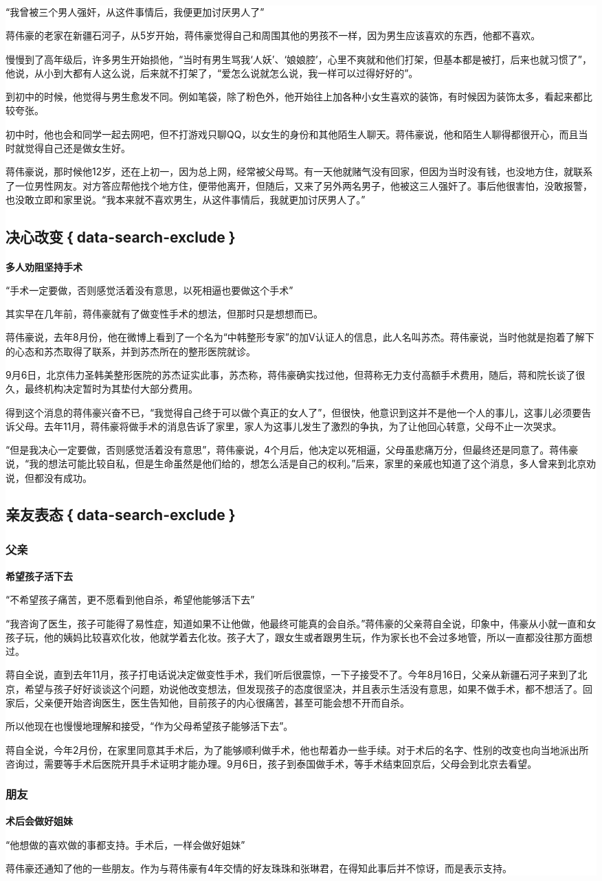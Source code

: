 “我曾被三个男人强奸，从这件事情后，我便更加讨厌男人了”

蒋伟豪的老家在新疆石河子，从5岁开始，蒋伟豪觉得自己和周围其他的男孩不一样，因为男生应该喜欢的东西，他都不喜欢。

慢慢到了高年级后，许多男生开始损他，“当时有男生骂我‘人妖’、‘娘娘腔’，心里不爽就和他们打架，但基本都是被打，后来也就习惯了”，他说，从小到大都有人这么说，后来就不打架了，“爱怎么说就怎么说，我一样可以过得好好的”。

到初中的时候，他觉得与男生愈发不同。例如笔袋，除了粉色外，他开始往上加各种小女生喜欢的装饰，有时候因为装饰太多，看起来都比较夸张。

初中时，他也会和同学一起去网吧，但不打游戏只聊QQ，以女生的身份和其他陌生人聊天。蒋伟豪说，他和陌生人聊得都很开心，而且当时就觉得自己还是做女生好。

蒋伟豪说，那时候他12岁，还在上初一，因为总上网，经常被父母骂。有一天他就赌气没有回家，但因为当时没有钱，也没地方住，就联系了一位男性网友。对方答应帮他找个地方住，便带他离开，但随后，又来了另外两名男子，他被这三人强奸了。事后他很害怕，没敢报警，也没敢立即和家里说。“我本来就不喜欢男生，从这件事情后，我就更加讨厌男人了。”

## 决心改变 { data-search-exclude }

**多人劝阻坚持手术**

“手术一定要做，否则感觉活着没有意思，以死相逼也要做这个手术”

其实早在几年前，蒋伟豪就有了做变性手术的想法，但那时只是想想而已。

蒋伟豪说，去年8月份，他在微博上看到了一个名为“中韩整形专家”的加V认证人的信息，此人名叫苏杰。蒋伟豪说，当时他就是抱着了解下的心态和苏杰取得了联系，并到苏杰所在的整形医院就诊。

9月6日，北京伟力圣韩美整形医院的苏杰证实此事，苏杰称，蒋伟豪确实找过他，但蒋称无力支付高额手术费用，随后，蒋和院长谈了很久，最终机构决定暂时为其垫付大部分费用。

得到这个消息的蒋伟豪兴奋不已，“我觉得自己终于可以做个真正的女人了”，但很快，他意识到这并不是他一个人的事儿，这事儿必须要告诉父母。去年11月，蒋伟豪将做手术的消息告诉了家里，家人为这事儿发生了激烈的争执，为了让他回心转意，父母不止一次哭求。

“但是我决心一定要做，否则感觉活着没有意思”，蒋伟豪说，4个月后，他决定以死相逼，父母虽悲痛万分，但最终还是同意了。蒋伟豪说，“我的想法可能比较自私，但是生命虽然是他们给的，想怎么活是自己的权利。”后来，家里的亲戚也知道了这个消息，多人曾来到北京劝说，但都没有成功。

## 亲友表态 { data-search-exclude }

### 父亲

**希望孩子活下去**

“不希望孩子痛苦，更不愿看到他自杀，希望他能够活下去”

“我咨询了医生，孩子可能得了易性症，知道如果不让他做，他最终可能真的会自杀。”蒋伟豪的父亲蒋自全说，印象中，伟豪从小就一直和女孩子玩，他的姨妈比较喜欢化妆，他就学着去化妆。孩子大了，跟女生或者跟男生玩，作为家长也不会过多地管，所以一直都没往那方面想过。

蒋自全说，直到去年11月，孩子打电话说决定做变性手术，我们听后很震惊，一下子接受不了。今年8月16日，父亲从新疆石河子来到了北京，希望与孩子好好谈谈这个问题，劝说他改变想法，但发现孩子的态度很坚决，并且表示生活没有意思，如果不做手术，都不想活了。回家后，父亲便开始咨询医生，医生告知他，目前孩子的内心很痛苦，甚至可能会想不开而自杀。

所以他现在也慢慢地理解和接受，“作为父母希望孩子能够活下去”。

蒋自全说，今年2月份，在家里同意其手术后，为了能够顺利做手术，他也帮着办一些手续。对于术后的名字、性别的改变也向当地派出所咨询过，需要等手术后医院开具手术证明才能办理。9月6日，孩子到泰国做手术，等手术结束回京后，父母会到北京去看望。

### 朋友

**术后会做好姐妹**

“他想做的喜欢做的事都支持。手术后，一样会做好姐妹”

蒋伟豪还通知了他的一些朋友。作为与蒋伟豪有4年交情的好友珠珠和张琳君，在得知此事后并不惊讶，而是表示支持。
